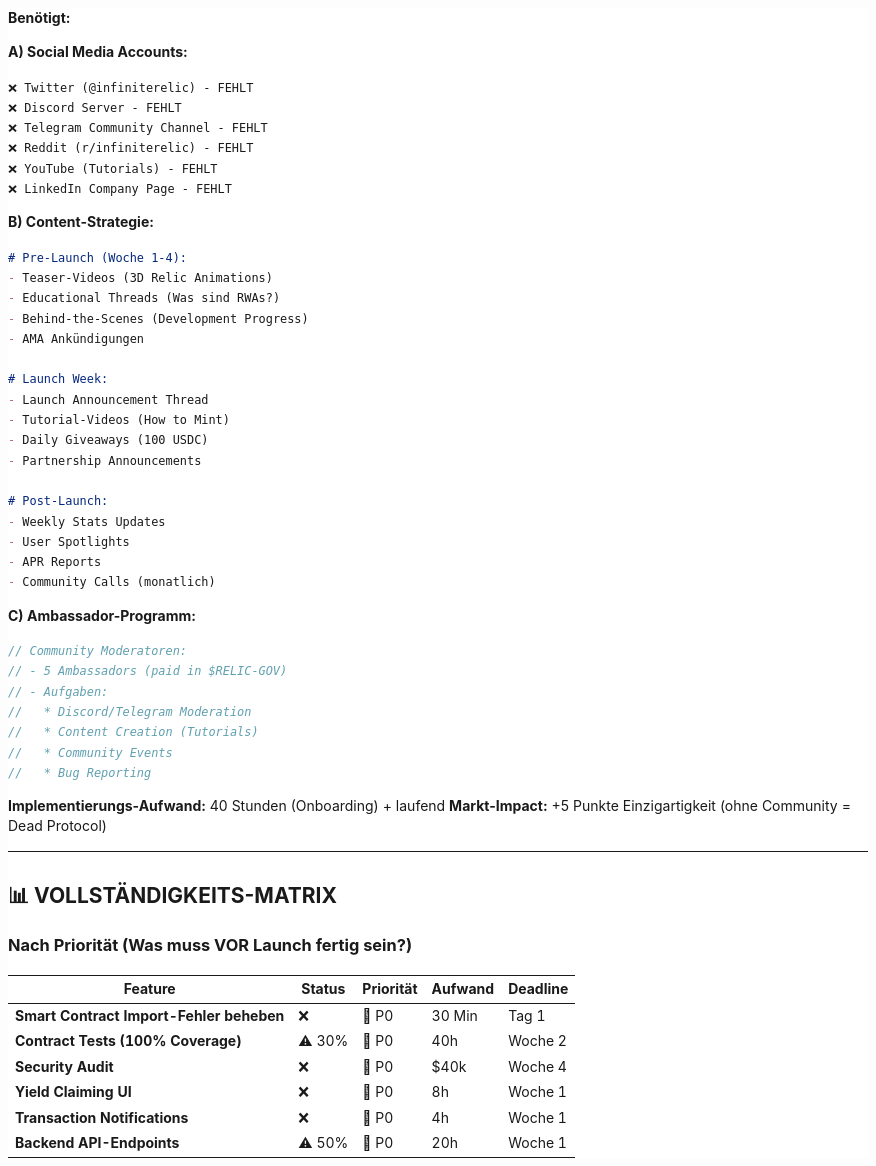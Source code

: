 **Benötigt:**

**A) Social Media Accounts:**
```
❌ Twitter (@infiniterelic) - FEHLT
❌ Discord Server - FEHLT
❌ Telegram Community Channel - FEHLT
❌ Reddit (r/infiniterelic) - FEHLT
❌ YouTube (Tutorials) - FEHLT
❌ LinkedIn Company Page - FEHLT
```

**B) Content-Strategie:**
```markdown
# Pre-Launch (Woche 1-4):
- Teaser-Videos (3D Relic Animations)
- Educational Threads (Was sind RWAs?)
- Behind-the-Scenes (Development Progress)
- AMA Ankündigungen

# Launch Week:
- Launch Announcement Thread
- Tutorial-Videos (How to Mint)
- Daily Giveaways (100 USDC)
- Partnership Announcements

# Post-Launch:
- Weekly Stats Updates
- User Spotlights
- APR Reports
- Community Calls (monatlich)
```

**C) Ambassador-Programm:**
```typescript
// Community Moderatoren:
// - 5 Ambassadors (paid in $RELIC-GOV)
// - Aufgaben:
//   * Discord/Telegram Moderation
//   * Content Creation (Tutorials)
//   * Community Events
//   * Bug Reporting
```

**Implementierungs-Aufwand:** 40 Stunden (Onboarding) + laufend
**Markt-Impact:** +5 Punkte Einzigartigkeit (ohne Community = Dead Protocol)

---

## 📊 VOLLSTÄNDIGKEITS-MATRIX

### Nach Priorität (Was muss VOR Launch fertig sein?)

| Feature | Status | Priorität | Aufwand | Deadline |
|---------|--------|-----------|---------|----------|
| **Smart Contract Import-Fehler beheben** | ❌ | 🔴 P0 | 30 Min | Tag 1 |
| **Contract Tests (100% Coverage)** | ⚠️ 30% | 🔴 P0 | 40h | Woche 2 |
| **Security Audit** | ❌ | 🔴 P0 | $40k | Woche 4 |
| **Yield Claiming UI** | ❌ | 🔴 P0 | 8h | Woche 1 |
| **Transaction Notifications** | ❌ | 🔴 P0 | 4h | Woche 1 |
| **Backend API-Endpoints** | ⚠️ 50% | 🔴 P0 | 20h | Woche 1 |